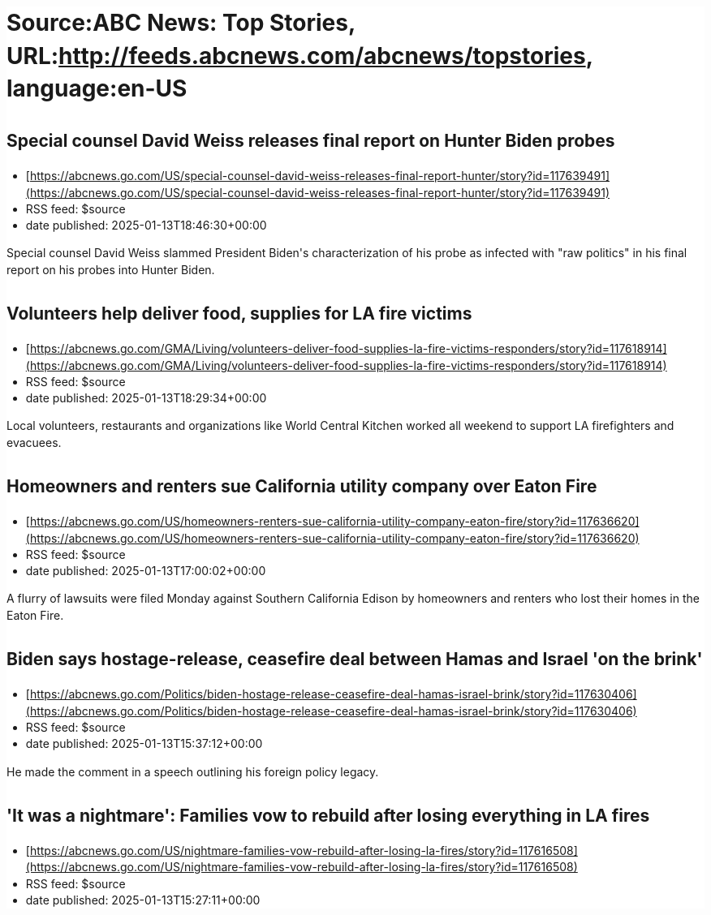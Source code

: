 # Source:ABC News: Top Stories, URL:http://feeds.abcnews.com/abcnews/topstories, language:en-US

## Special counsel David Weiss releases final report on Hunter Biden probes
 - [https://abcnews.go.com/US/special-counsel-david-weiss-releases-final-report-hunter/story?id=117639491](https://abcnews.go.com/US/special-counsel-david-weiss-releases-final-report-hunter/story?id=117639491)
 - RSS feed: $source
 - date published: 2025-01-13T18:46:30+00:00

Special counsel David Weiss slammed President Biden's characterization of his probe as infected with "raw politics" in his final report on his probes into Hunter Biden.

## Volunteers help deliver food, supplies for LA fire victims
 - [https://abcnews.go.com/GMA/Living/volunteers-deliver-food-supplies-la-fire-victims-responders/story?id=117618914](https://abcnews.go.com/GMA/Living/volunteers-deliver-food-supplies-la-fire-victims-responders/story?id=117618914)
 - RSS feed: $source
 - date published: 2025-01-13T18:29:34+00:00

Local volunteers, restaurants and organizations like World Central Kitchen worked all weekend to support LA firefighters and evacuees.

## Homeowners and renters sue California utility company over Eaton Fire
 - [https://abcnews.go.com/US/homeowners-renters-sue-california-utility-company-eaton-fire/story?id=117636620](https://abcnews.go.com/US/homeowners-renters-sue-california-utility-company-eaton-fire/story?id=117636620)
 - RSS feed: $source
 - date published: 2025-01-13T17:00:02+00:00

A flurry of lawsuits were filed Monday against Southern California Edison by homeowners and renters who lost their homes in the Eaton Fire.

## Biden says hostage-release, ceasefire deal between Hamas and Israel 'on the brink'
 - [https://abcnews.go.com/Politics/biden-hostage-release-ceasefire-deal-hamas-israel-brink/story?id=117630406](https://abcnews.go.com/Politics/biden-hostage-release-ceasefire-deal-hamas-israel-brink/story?id=117630406)
 - RSS feed: $source
 - date published: 2025-01-13T15:37:12+00:00

He made the comment in a speech outlining his foreign policy legacy.

## 'It was a nightmare': Families vow to rebuild after losing everything in LA fires
 - [https://abcnews.go.com/US/nightmare-families-vow-rebuild-after-losing-la-fires/story?id=117616508](https://abcnews.go.com/US/nightmare-families-vow-rebuild-after-losing-la-fires/story?id=117616508)
 - RSS feed: $source
 - date published: 2025-01-13T15:27:11+00:00
